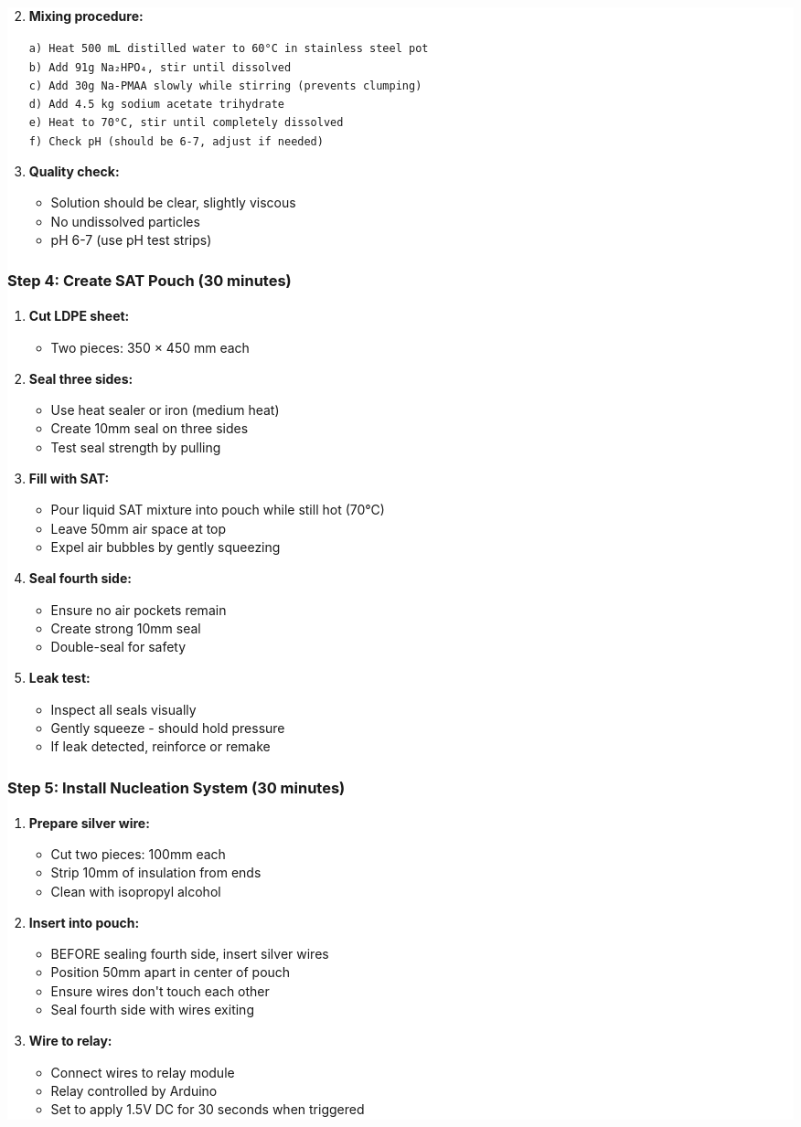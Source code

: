2. **Mixing procedure:**
   ```
   a) Heat 500 mL distilled water to 60°C in stainless steel pot
   b) Add 91g Na₂HPO₄, stir until dissolved
   c) Add 30g Na-PMAA slowly while stirring (prevents clumping)
   d) Add 4.5 kg sodium acetate trihydrate
   e) Heat to 70°C, stir until completely dissolved
   f) Check pH (should be 6-7, adjust if needed)
   ```

3. **Quality check:**
   - Solution should be clear, slightly viscous
   - No undissolved particles
   - pH 6-7 (use pH test strips)

### **Step 4: Create SAT Pouch (30 minutes)**

1. **Cut LDPE sheet:**
   - Two pieces: 350 × 450 mm each

2. **Seal three sides:**
   - Use heat sealer or iron (medium heat)
   - Create 10mm seal on three sides
   - Test seal strength by pulling

3. **Fill with SAT:**
   - Pour liquid SAT mixture into pouch while still hot (70°C)
   - Leave 50mm air space at top
   - Expel air bubbles by gently squeezing

4. **Seal fourth side:**
   - Ensure no air pockets remain
   - Create strong 10mm seal
   - Double-seal for safety

5. **Leak test:**
   - Inspect all seals visually
   - Gently squeeze - should hold pressure
   - If leak detected, reinforce or remake

### **Step 5: Install Nucleation System (30 minutes)**

1. **Prepare silver wire:**
   - Cut two pieces: 100mm each
   - Strip 10mm of insulation from ends
   - Clean with isopropyl alcohol

2. **Insert into pouch:**
   - BEFORE sealing fourth side, insert silver wires
   - Position 50mm apart in center of pouch
   - Ensure wires don't touch each other
   - Seal fourth side with wires exiting

3. **Wire to relay:**
   - Connect wires to relay module
   - Relay controlled by Arduino
   - Set to apply 1.5V DC for 30 seconds when triggered
